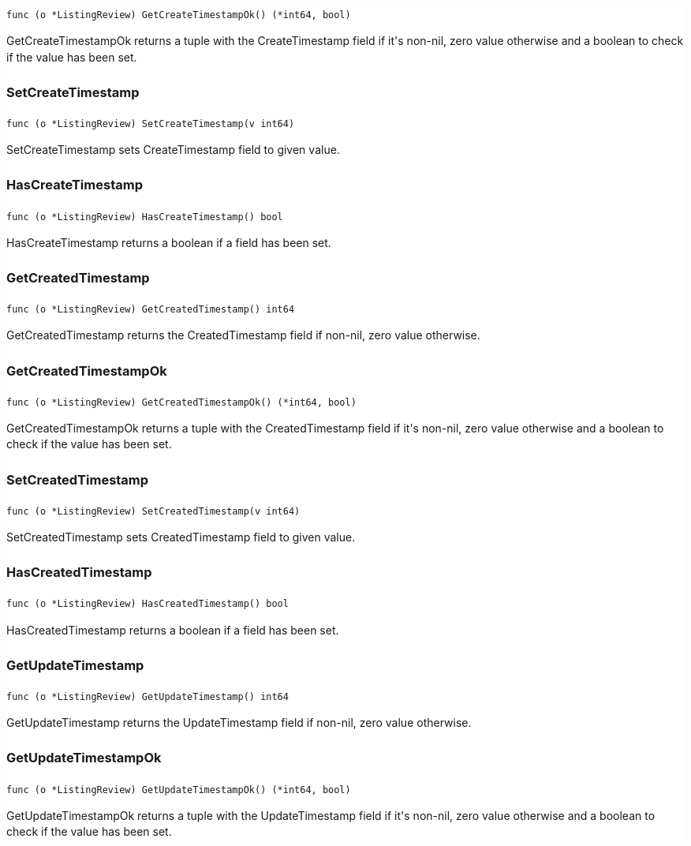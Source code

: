 `func (o *ListingReview) GetCreateTimestampOk() (*int64, bool)`

GetCreateTimestampOk returns a tuple with the CreateTimestamp field if it's non-nil, zero value otherwise
and a boolean to check if the value has been set.

### SetCreateTimestamp

`func (o *ListingReview) SetCreateTimestamp(v int64)`

SetCreateTimestamp sets CreateTimestamp field to given value.

### HasCreateTimestamp

`func (o *ListingReview) HasCreateTimestamp() bool`

HasCreateTimestamp returns a boolean if a field has been set.

### GetCreatedTimestamp

`func (o *ListingReview) GetCreatedTimestamp() int64`

GetCreatedTimestamp returns the CreatedTimestamp field if non-nil, zero value otherwise.

### GetCreatedTimestampOk

`func (o *ListingReview) GetCreatedTimestampOk() (*int64, bool)`

GetCreatedTimestampOk returns a tuple with the CreatedTimestamp field if it's non-nil, zero value otherwise
and a boolean to check if the value has been set.

### SetCreatedTimestamp

`func (o *ListingReview) SetCreatedTimestamp(v int64)`

SetCreatedTimestamp sets CreatedTimestamp field to given value.

### HasCreatedTimestamp

`func (o *ListingReview) HasCreatedTimestamp() bool`

HasCreatedTimestamp returns a boolean if a field has been set.

### GetUpdateTimestamp

`func (o *ListingReview) GetUpdateTimestamp() int64`

GetUpdateTimestamp returns the UpdateTimestamp field if non-nil, zero value otherwise.

### GetUpdateTimestampOk

`func (o *ListingReview) GetUpdateTimestampOk() (*int64, bool)`

GetUpdateTimestampOk returns a tuple with the UpdateTimestamp field if it's non-nil, zero value otherwise
and a boolean to check if the value has been set.
